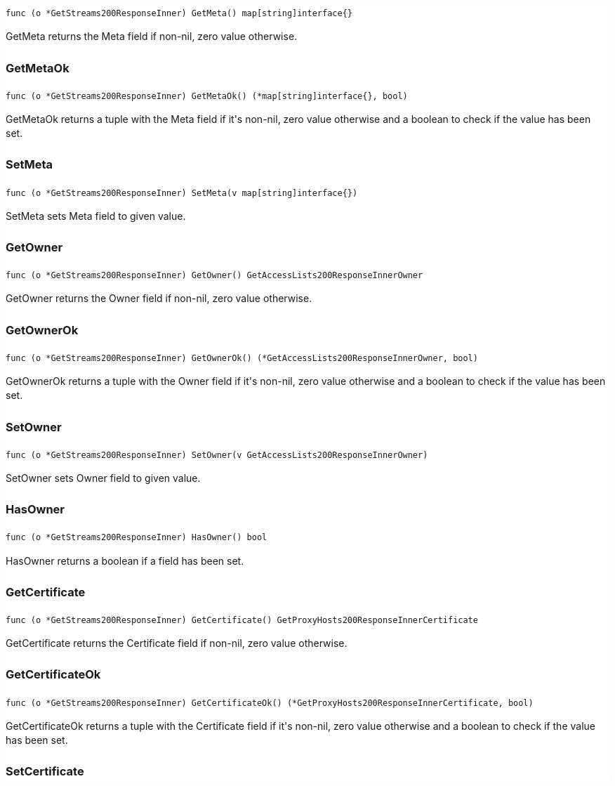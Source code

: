 `func (o *GetStreams200ResponseInner) GetMeta() map[string]interface{}`

GetMeta returns the Meta field if non-nil, zero value otherwise.

### GetMetaOk

`func (o *GetStreams200ResponseInner) GetMetaOk() (*map[string]interface{}, bool)`

GetMetaOk returns a tuple with the Meta field if it's non-nil, zero value otherwise
and a boolean to check if the value has been set.

### SetMeta

`func (o *GetStreams200ResponseInner) SetMeta(v map[string]interface{})`

SetMeta sets Meta field to given value.


### GetOwner

`func (o *GetStreams200ResponseInner) GetOwner() GetAccessLists200ResponseInnerOwner`

GetOwner returns the Owner field if non-nil, zero value otherwise.

### GetOwnerOk

`func (o *GetStreams200ResponseInner) GetOwnerOk() (*GetAccessLists200ResponseInnerOwner, bool)`

GetOwnerOk returns a tuple with the Owner field if it's non-nil, zero value otherwise
and a boolean to check if the value has been set.

### SetOwner

`func (o *GetStreams200ResponseInner) SetOwner(v GetAccessLists200ResponseInnerOwner)`

SetOwner sets Owner field to given value.

### HasOwner

`func (o *GetStreams200ResponseInner) HasOwner() bool`

HasOwner returns a boolean if a field has been set.

### GetCertificate

`func (o *GetStreams200ResponseInner) GetCertificate() GetProxyHosts200ResponseInnerCertificate`

GetCertificate returns the Certificate field if non-nil, zero value otherwise.

### GetCertificateOk

`func (o *GetStreams200ResponseInner) GetCertificateOk() (*GetProxyHosts200ResponseInnerCertificate, bool)`

GetCertificateOk returns a tuple with the Certificate field if it's non-nil, zero value otherwise
and a boolean to check if the value has been set.

### SetCertificate
